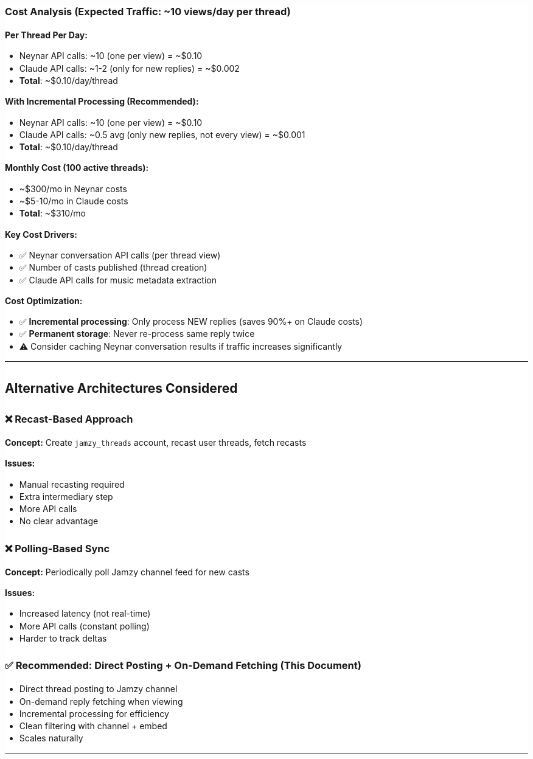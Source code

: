 ### Cost Analysis (Expected Traffic: ~10 views/day per thread)

**Per Thread Per Day:**
- Neynar API calls: ~10 (one per view) = ~$0.10
- Claude API calls: ~1-2 (only for new replies) = ~$0.002
- **Total**: ~$0.10/day/thread

**With Incremental Processing (Recommended):**
- Neynar API calls: ~10 (one per view) = ~$0.10
- Claude API calls: ~0.5 avg (only new replies, not every view) = ~$0.001
- **Total**: ~$0.10/day/thread

**Monthly Cost (100 active threads):**
- ~$300/mo in Neynar costs
- ~$5-10/mo in Claude costs
- **Total**: ~$310/mo

**Key Cost Drivers:**
- ✅ Neynar conversation API calls (per thread view)
- ✅ Number of casts published (thread creation)
- ✅ Claude API calls for music metadata extraction

**Cost Optimization:**
- ✅ **Incremental processing**: Only process NEW replies (saves 90%+ on Claude costs)
- ✅ **Permanent storage**: Never re-process same reply twice
- ⚠️ Consider caching Neynar conversation results if traffic increases significantly

---

## Alternative Architectures Considered

### ❌ Recast-Based Approach
**Concept:** Create `jamzy_threads` account, recast user threads, fetch recasts

**Issues:**
- Manual recasting required
- Extra intermediary step
- More API calls
- No clear advantage

### ❌ Polling-Based Sync
**Concept:** Periodically poll Jamzy channel feed for new casts

**Issues:**
- Increased latency (not real-time)
- More API calls (constant polling)
- Harder to track deltas

### ✅ Recommended: Direct Posting + On-Demand Fetching (This Document)
- Direct thread posting to Jamzy channel
- On-demand reply fetching when viewing
- Incremental processing for efficiency
- Clean filtering with channel + embed
- Scales naturally

---